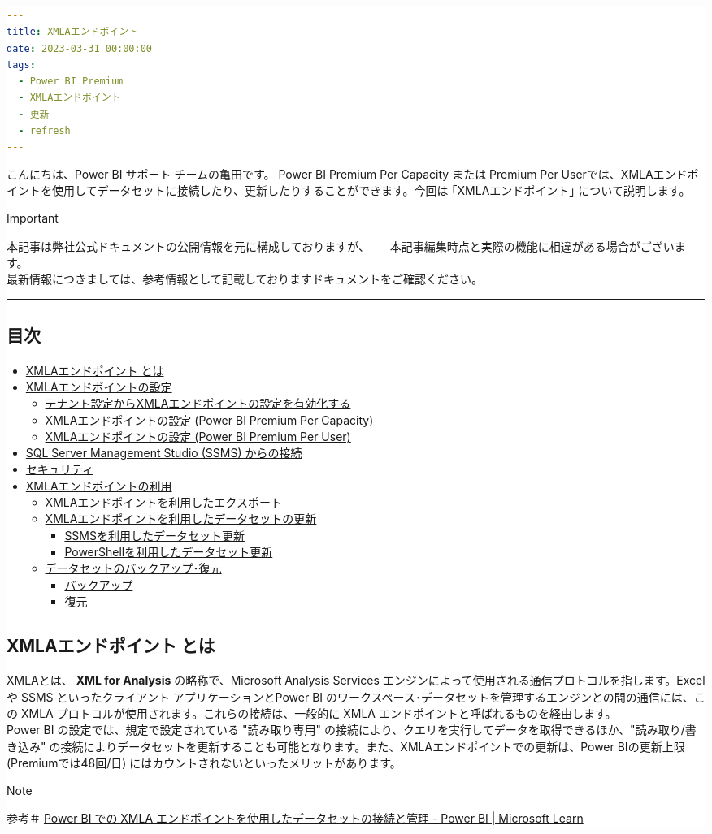 ```yaml
---
title: XMLAエンドポイント
date: 2023-03-31 00:00:00 
tags:
  - Power BI Premium
  - XMLAエンドポイント
  - 更新
  - refresh
---
```


こんにちは、Power BI サポート チームの亀田です。
Power BI Premium Per Capacity または Premium Per Userでは、XMLAエンドポイントを使用してデータセットに接続したり、更新したりすることができます。今回は  ｢XMLAエンドポイント｣ について説明します。



> [!IMPORTANT]  
> 本記事は弊社公式ドキュメントの公開情報を元に構成しておりますが、　　
> 本記事編集時点と実際の機能に相違がある場合がございます。  
> 最新情報につきましては、参考情報として記載しておりますドキュメントをご確認ください。

---  
## 目次
* [XMLAエンドポイント とは](#XMLAエンドポイント-とは)
* [XMLAエンドポイントの設定](#XMLAエンドポイントの設定)
	* [テナント設定からXMLAエンドポイントの設定を有効化する](#テナント設定からXMLAエンドポイントの設定を有効化する)
	* [XMLAエンドポイントの設定 (Power BI Premium Per Capacity)](#XMLAエンドポイントの設定-Power-BI-Premium-Per-Capacity)
	* [XMLAエンドポイントの設定 (Power BI Premium Per User)](#XMLAエンドポイントの設定-Power-BI-Premium-Per-User)
* [SQL Server Management Studio (SSMS) からの接続](#SQL-Server-Management-Studio-SSMS-からの接続)
* [セキュリティ](#セキュリティ)
* [XMLAエンドポイントの利用](#XMLAエンドポイントの利用)
	* [XMLAエンドポイントを利用したエクスポート](#XMLAエンドポイントを利用したエクスポート)	
	* [XMLAエンドポイントを利用したデータセットの更新](#XMLAエンドポイントを利用したデータセットの更新)
		* [SSMSを利用したデータセット更新](#SSMSを利用したデータセット更新)
		* [PowerShellを利用したデータセット更新](#PowerShellを利用したデータセット更新)
	* [データセットのバックアップ･復元](#データセットのバックアップ･復元)
		* [バックアップ](#バックアップ)
		* [復元](#復元)

## XMLAエンドポイント とは

XMLAとは、 **XML for Analysis** の略称で、Microsoft Analysis Services エンジンによって使用される通信プロトコルを指します。Excel や SSMS といったクライアント アプリケーションとPower BI のワークスペース･データセットを管理するエンジンとの間の通信には、この XMLA プロトコルが使用されます。これらの接続は、一般的に XMLA エンドポイントと呼ばれるものを経由します。  
Power BI の設定では、規定で設定されている "読み取り専用" の接続により、クエリを実行してデータを取得できるほか、"読み取り/書き込み" の接続によりデータセットを更新することも可能となります。また、XMLAエンドポイントでの更新は、Power BIの更新上限 (Premiumでは48回/日) にはカウントされないといったメリットがあります。
> [!NOTE]
> 参考＃ [Power BI での XMLA エンドポイントを使用したデータセットの接続と管理 - Power BI | Microsoft Learn](https://learn.microsoft.com/ja-jp/power-bi/enterprise/service-premium-connect-tools)
